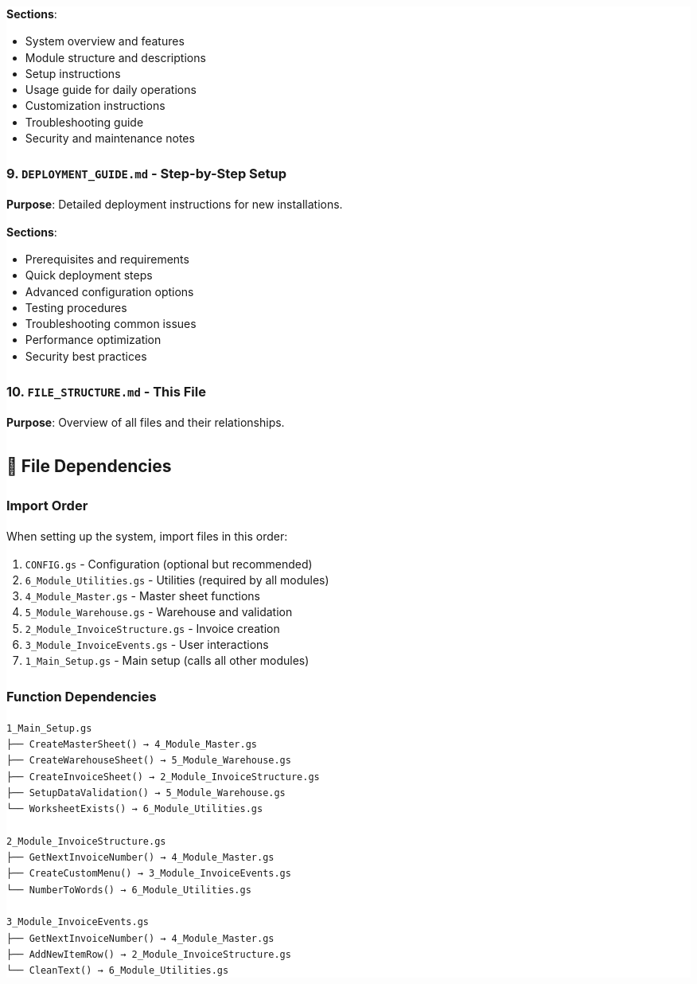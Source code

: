 **Sections**:
- System overview and features
- Module structure and descriptions
- Setup instructions
- Usage guide for daily operations
- Customization instructions
- Troubleshooting guide
- Security and maintenance notes

### 9. `DEPLOYMENT_GUIDE.md` - Step-by-Step Setup
**Purpose**: Detailed deployment instructions for new installations.

**Sections**:
- Prerequisites and requirements
- Quick deployment steps
- Advanced configuration options
- Testing procedures
- Troubleshooting common issues
- Performance optimization
- Security best practices

### 10. `FILE_STRUCTURE.md` - This File
**Purpose**: Overview of all files and their relationships.

## 🔄 File Dependencies

### Import Order
When setting up the system, import files in this order:
1. `CONFIG.gs` - Configuration (optional but recommended)
2. `6_Module_Utilities.gs` - Utilities (required by all modules)
3. `4_Module_Master.gs` - Master sheet functions
4. `5_Module_Warehouse.gs` - Warehouse and validation
5. `2_Module_InvoiceStructure.gs` - Invoice creation
6. `3_Module_InvoiceEvents.gs` - User interactions
7. `1_Main_Setup.gs` - Main setup (calls all other modules)

### Function Dependencies
```
1_Main_Setup.gs
├── CreateMasterSheet() → 4_Module_Master.gs
├── CreateWarehouseSheet() → 5_Module_Warehouse.gs
├── CreateInvoiceSheet() → 2_Module_InvoiceStructure.gs
├── SetupDataValidation() → 5_Module_Warehouse.gs
└── WorksheetExists() → 6_Module_Utilities.gs

2_Module_InvoiceStructure.gs
├── GetNextInvoiceNumber() → 4_Module_Master.gs
├── CreateCustomMenu() → 3_Module_InvoiceEvents.gs
└── NumberToWords() → 6_Module_Utilities.gs

3_Module_InvoiceEvents.gs
├── GetNextInvoiceNumber() → 4_Module_Master.gs
├── AddNewItemRow() → 2_Module_InvoiceStructure.gs
└── CleanText() → 6_Module_Utilities.gs
```
